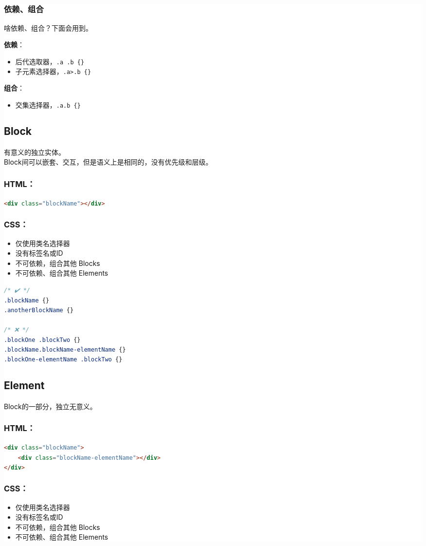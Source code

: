 ### 依赖、组合
啥依赖、组合？下面会用到。

**依赖**：

- 后代选取器，`.a .b {}`
- 子元素选择器，`.a>.b {}`

**组合**：

- 交集选择器，`.a.b {}`


## Block
有意义的独立实体。  
Block间可以嵌套、交互，但是语义上是相同的，没有优先级和层级。

### HTML：
```html
<div class="blockName"></div>
```

### CSS：

- 仅使用类名选择器
- 没有标签名或ID
- 不可依赖，组合其他 Blocks
- 不可依赖、组合其他 Elements

```css
/* ✔️ */
.blockName {}
.anotherBlockName {}

/* ❌ */
.blockOne .blockTwo {}
.blockName.blockName-elementName {}
.blockOne-elementName .blockTwo {}
```

## Element
Block的一部分，独立无意义。

### HTML：
```html
<div class="blockName">
    <div class="blockName-elementName"></div>
</div>
```

### CSS：

- 仅使用类名选择器
- 没有标签名或ID
- 不可依赖，组合其他 Blocks
- 不可依赖、组合其他 Elements
